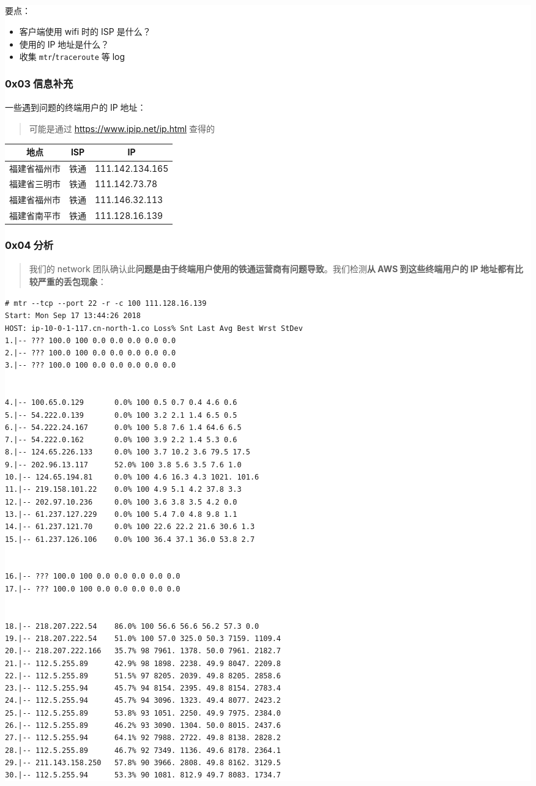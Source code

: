 要点：

- 客户端使用 wifi 时的 ISP 是什么？
- 使用的 IP 地址是什么？
- 收集 `mtr`/`traceroute` 等 log

### 0x03 信息补充

一些遇到问题的终端用户的 IP 地址：

> 可能是通过 https://www.ipip.net/ip.html 查得的

| 地点 | ISP | IP |
| -- | -- | -- |
| 福建省福州市 | 铁通 | 111.142.134.165|
| 福建省三明市 | 铁通 | 111.142.73.78 |
| 福建省福州市 | 铁通 | 111.146.32.113 |
| 福建省南平市 | 铁通 | 111.128.16.139 |

### 0x04 分析

> 我们的 network 团队确认此**问题是由于终端用户使用的铁通运营商有问题导致**。我们检测**从 AWS 到这些终端用户的 IP 地址都有比较严重的丢包现象**：

```
# mtr --tcp --port 22 -r -c 100 111.128.16.139
Start: Mon Sep 17 13:44:26 2018
HOST: ip-10-0-1-117.cn-north-1.co Loss% Snt Last Avg Best Wrst StDev
1.|-- ??? 100.0 100 0.0 0.0 0.0 0.0 0.0
2.|-- ??? 100.0 100 0.0 0.0 0.0 0.0 0.0
3.|-- ??? 100.0 100 0.0 0.0 0.0 0.0 0.0


4.|-- 100.65.0.129       0.0% 100 0.5 0.7 0.4 4.6 0.6
5.|-- 54.222.0.139       0.0% 100 3.2 2.1 1.4 6.5 0.5
6.|-- 54.222.24.167      0.0% 100 5.8 7.6 1.4 64.6 6.5
7.|-- 54.222.0.162       0.0% 100 3.9 2.2 1.4 5.3 0.6
8.|-- 124.65.226.133     0.0% 100 3.7 10.2 3.6 79.5 17.5
9.|-- 202.96.13.117      52.0% 100 3.8 5.6 3.5 7.6 1.0
10.|-- 124.65.194.81     0.0% 100 4.6 16.3 4.3 1021. 101.6
11.|-- 219.158.101.22    0.0% 100 4.9 5.1 4.2 37.8 3.3
12.|-- 202.97.10.236     0.0% 100 3.6 3.8 3.5 4.2 0.0
13.|-- 61.237.127.229    0.0% 100 5.4 7.0 4.8 9.8 1.1
14.|-- 61.237.121.70     0.0% 100 22.6 22.2 21.6 30.6 1.3
15.|-- 61.237.126.106    0.0% 100 36.4 37.1 36.0 53.8 2.7


16.|-- ??? 100.0 100 0.0 0.0 0.0 0.0 0.0
17.|-- ??? 100.0 100 0.0 0.0 0.0 0.0 0.0


18.|-- 218.207.222.54    86.0% 100 56.6 56.6 56.2 57.3 0.0
19.|-- 218.207.222.54    51.0% 100 57.0 325.0 50.3 7159. 1109.4
20.|-- 218.207.222.166   35.7% 98 7961. 1378. 50.0 7961. 2182.7
21.|-- 112.5.255.89      42.9% 98 1898. 2238. 49.9 8047. 2209.8
22.|-- 112.5.255.89      51.5% 97 8205. 2039. 49.8 8205. 2858.6
23.|-- 112.5.255.94      45.7% 94 8154. 2395. 49.8 8154. 2783.4
24.|-- 112.5.255.94      45.7% 94 3096. 1323. 49.4 8077. 2423.2
25.|-- 112.5.255.89      53.8% 93 1051. 2250. 49.9 7975. 2384.0
26.|-- 112.5.255.89      46.2% 93 3090. 1304. 50.0 8015. 2437.6
27.|-- 112.5.255.94      64.1% 92 7988. 2722. 49.8 8138. 2828.2
28.|-- 112.5.255.89      46.7% 92 7349. 1136. 49.6 8178. 2364.1
29.|-- 211.143.158.250   57.8% 90 3966. 2808. 49.8 8162. 3129.5
30.|-- 112.5.255.94      53.3% 90 1081. 812.9 49.7 8083. 1734.7
```